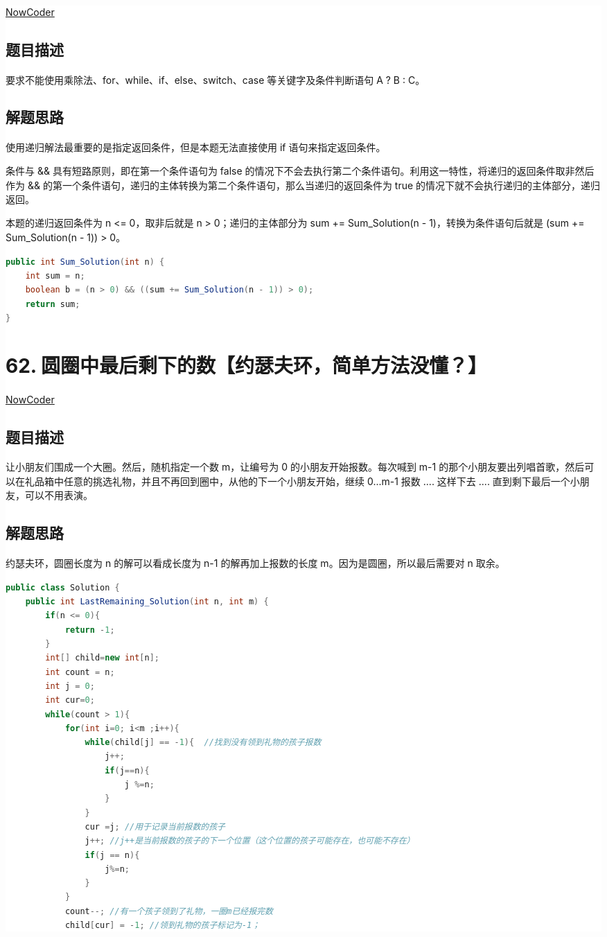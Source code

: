 [NowCoder](https://www.nowcoder.com/practice/7a0da8fc483247ff8800059e12d7caf1?tpId=13&tqId=11200&tPage=1&rp=1&ru=/ta/coding-interviews&qru=/ta/coding-interviews/question-ranking)

## 题目描述

要求不能使用乘除法、for、while、if、else、switch、case 等关键字及条件判断语句 A ? B : C。

## 解题思路

使用递归解法最重要的是指定返回条件，但是本题无法直接使用 if 语句来指定返回条件。

条件与 && 具有短路原则，即在第一个条件语句为 false 的情况下不会去执行第二个条件语句。利用这一特性，将递归的返回条件取非然后作为 && 的第一个条件语句，递归的主体转换为第二个条件语句，那么当递归的返回条件为 true 的情况下就不会执行递归的主体部分，递归返回。

本题的递归返回条件为 n <= 0，取非后就是 n > 0；递归的主体部分为 sum += Sum_Solution(n - 1)，转换为条件语句后就是 (sum += Sum_Solution(n - 1)) > 0。

```java
public int Sum_Solution(int n) {
    int sum = n;
    boolean b = (n > 0) && ((sum += Sum_Solution(n - 1)) > 0);
    return sum;
}
```

# 62. 圆圈中最后剩下的数【约瑟夫环，简单方法没懂？】

[NowCoder](https://www.nowcoder.com/practice/f78a359491e64a50bce2d89cff857eb6?tpId=13&tqId=11199&tPage=1&rp=1&ru=/ta/coding-interviews&qru=/ta/coding-interviews/question-ranking)

## 题目描述

让小朋友们围成一个大圈。然后，随机指定一个数 m，让编号为 0 的小朋友开始报数。每次喊到 m-1 的那个小朋友要出列唱首歌，然后可以在礼品箱中任意的挑选礼物，并且不再回到圈中，从他的下一个小朋友开始，继续 0...m-1 报数 .... 这样下去 .... 直到剩下最后一个小朋友，可以不用表演。

## 解题思路

约瑟夫环，圆圈长度为 n 的解可以看成长度为 n-1 的解再加上报数的长度 m。因为是圆圈，所以最后需要对 n 取余。
```java
public class Solution {
    public int LastRemaining_Solution(int n, int m) {
        if(n <= 0){
            return -1;
        }
        int[] child=new int[n];
        int count = n;
        int j = 0;
        int cur=0;
        while(count > 1){
            for(int i=0; i<m ;i++){
                while(child[j] == -1){  //找到没有领到礼物的孩子报数
                    j++;
                    if(j==n){
                        j %=n;
                    }
                }
                cur =j; //用于记录当前报数的孩子
                j++; //j++是当前报数的孩子的下一个位置（这个位置的孩子可能存在，也可能不存在）
                if(j == n){
                    j%=n;
                }
            }
            count--; //有一个孩子领到了礼物，一圈m已经报完数
            child[cur] = -1; //领到礼物的孩子标记为-1；
```